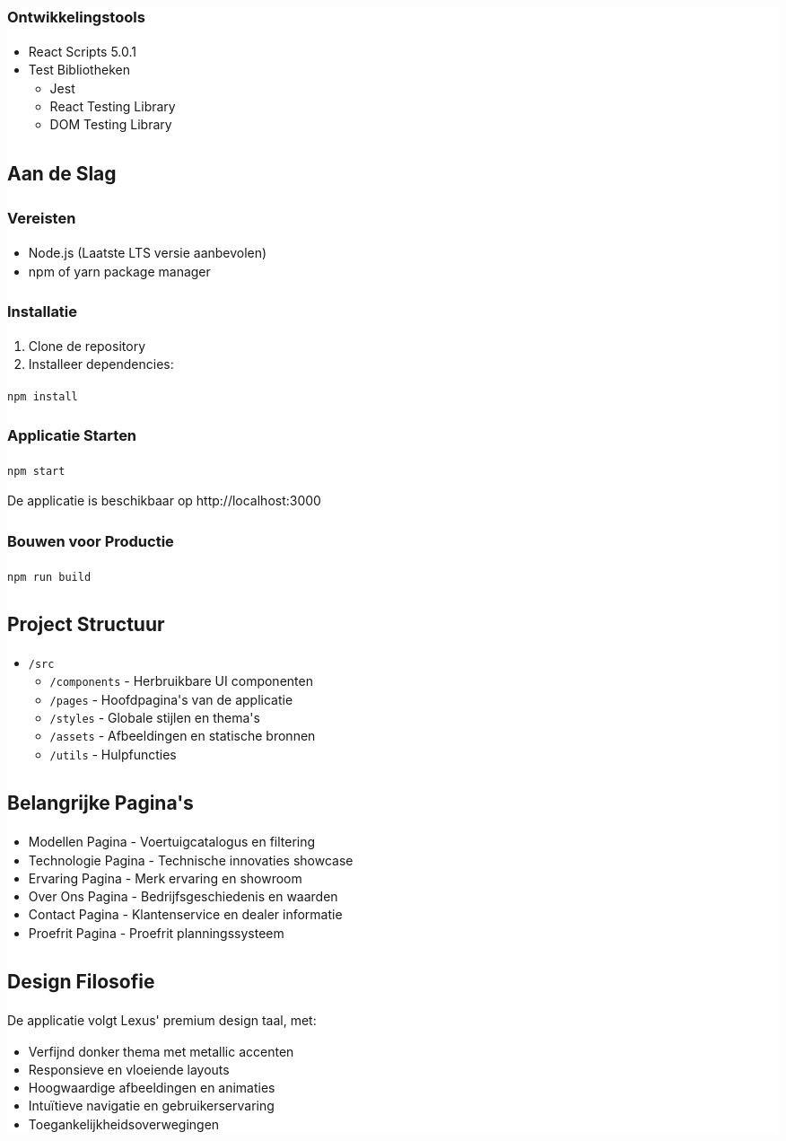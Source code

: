 ### Ontwikkelingstools
- React Scripts 5.0.1
- Test Bibliotheken
  - Jest
  - React Testing Library
  - DOM Testing Library

## Aan de Slag

### Vereisten
- Node.js (Laatste LTS versie aanbevolen)
- npm of yarn package manager

### Installatie
1. Clone de repository
2. Installeer dependencies:
```bash
npm install
```

### Applicatie Starten
```bash
npm start
```
De applicatie is beschikbaar op http://localhost:3000

### Bouwen voor Productie
```bash
npm run build
```

## Project Structuur
- `/src`
  - `/components` - Herbruikbare UI componenten
  - `/pages` - Hoofdpagina's van de applicatie
  - `/styles` - Globale stijlen en thema's
  - `/assets` - Afbeeldingen en statische bronnen
  - `/utils` - Hulpfuncties

## Belangrijke Pagina's
- Modellen Pagina - Voertuigcatalogus en filtering
- Technologie Pagina - Technische innovaties showcase
- Ervaring Pagina - Merk ervaring en showroom
- Over Ons Pagina - Bedrijfsgeschiedenis en waarden
- Contact Pagina - Klantenservice en dealer informatie
- Proefrit Pagina - Proefrit planningssysteem

## Design Filosofie
De applicatie volgt Lexus' premium design taal, met:
- Verfijnd donker thema met metallic accenten
- Responsieve en vloeiende layouts
- Hoogwaardige afbeeldingen en animaties
- Intuïtieve navigatie en gebruikerservaring
- Toegankelijkheidsoverwegingen
